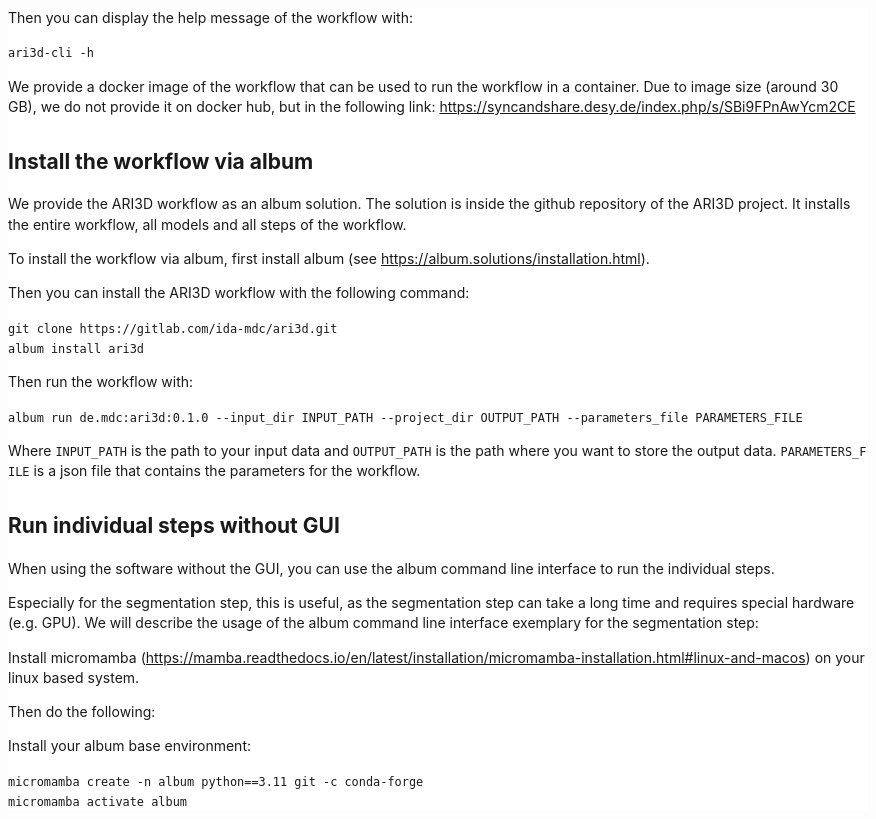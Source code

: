 Then you can display the help message of the workflow with:

```
ari3d-cli -h
```

We provide a docker image of the workflow that can be used to run the workflow in a container.
Due to image size (around 30 GB), we do not provide it on docker hub, but in the following link:
https://syncandshare.desy.de/index.php/s/SBi9FPnAwYcm2CE

## Install the workflow via album

We provide the ARI3D workflow as an album solution.
The solution is inside the github repository of the ARI3D project.
It installs the entire workflow, all models and all steps of the workflow.

To install the workflow via album, first install album (see https://album.solutions/installation.html).

Then you can install the ARI3D workflow with the following command:

```
git clone https://gitlab.com/ida-mdc/ari3d.git
album install ari3d
```

Then run the workflow with:

```
album run de.mdc:ari3d:0.1.0 --input_dir INPUT_PATH --project_dir OUTPUT_PATH --parameters_file PARAMETERS_FILE 
```

Where `INPUT_PATH` is the path to your input data and `OUTPUT_PATH` is the path where you want to store the output data.
`PARAMETERS_FILE` is a json file that contains the parameters for the workflow.

## Run individual steps without GUI

When using the software without the GUI, you can use the album command line interface to run the individual steps.

Especially for the segmentation step, this is useful, as the segmentation step
can take a long time and requires special hardware (e.g. GPU).
We will describe the usage of the album command line interface exemplary for the segmentation step:

Install micromamba (https://mamba.readthedocs.io/en/latest/installation/micromamba-installation.html#linux-and-macos)
on your linux based system.

Then do the following:

Install your album base environment:

```
micromamba create -n album python==3.11 git -c conda-forge
micromamba activate album
```
